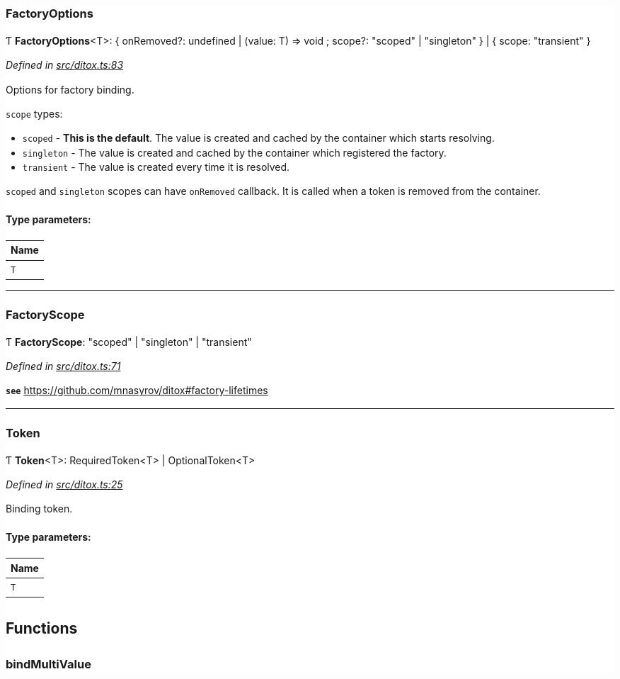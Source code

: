 
### FactoryOptions

Ƭ **FactoryOptions**\<T>: { onRemoved?: undefined \| (value: T) => void ; scope?: \"scoped\" \| \"singleton\" } \| { scope: \"transient\" }

_Defined in [src/ditox.ts:83](https://github.com/mnasyrov/ditox/blob/cf49b4a/src/ditox.ts#L83)_

Options for factory binding.

`scope` types:

- `scoped` - **This is the default**. The value is created and cached by the container which starts resolving.
- `singleton` - The value is created and cached by the container which registered the factory.
- `transient` - The value is created every time it is resolved.

`scoped` and `singleton` scopes can have `onRemoved` callback. It is called when a token is removed from the container.

#### Type parameters:

| Name |
| ---- |
| `T`  |

---

### FactoryScope

Ƭ **FactoryScope**: \"scoped\" \| \"singleton\" \| \"transient\"

_Defined in [src/ditox.ts:71](https://github.com/mnasyrov/ditox/blob/cf49b4a/src/ditox.ts#L71)_

**`see`** https://github.com/mnasyrov/ditox#factory-lifetimes

---

### Token

Ƭ **Token**\<T>: RequiredToken\<T> \| OptionalToken\<T>

_Defined in [src/ditox.ts:25](https://github.com/mnasyrov/ditox/blob/cf49b4a/src/ditox.ts#L25)_

Binding token.

#### Type parameters:

| Name |
| ---- |
| `T`  |

## Functions

### bindMultiValue
